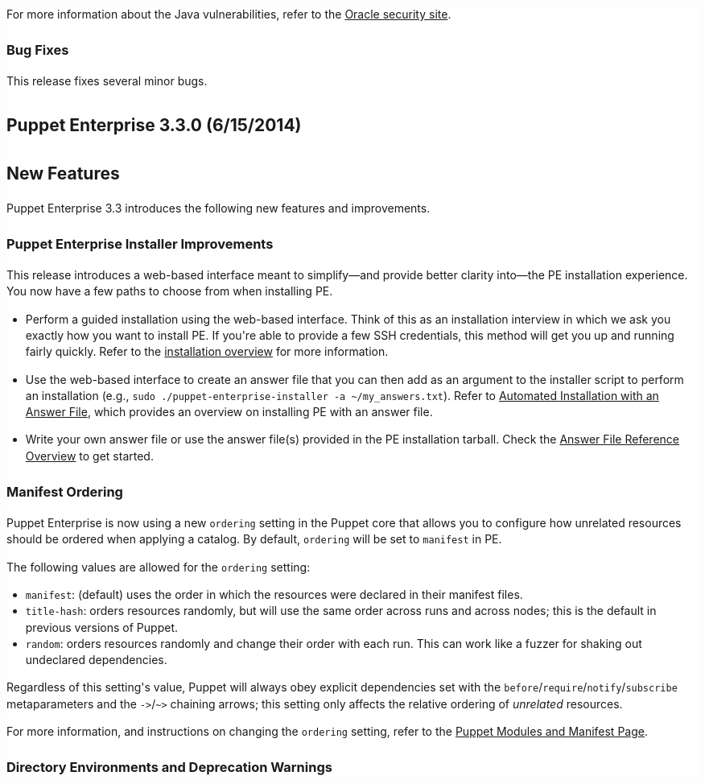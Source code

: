 For more information about the Java vulnerabilities, refer to the [Oracle security site](http://www.oracle.com/technetwork/topics/security/cpujul2014-1972956.html).

### Bug Fixes

This release fixes several minor bugs.

## Puppet Enterprise 3.3.0 (6/15/2014)

## New Features

Puppet Enterprise 3.3 introduces the following new features and improvements.

### Puppet Enterprise Installer Improvements

This release introduces a web-based interface meant to simplify—and provide better clarity into—the PE installation experience. You now have a few paths to choose from when installing PE.

- Perform a guided installation using the web-based interface. Think of this as an installation interview in which we ask you exactly how you want to install PE. If you're able to provide a few SSH credentials, this method will get you up and running fairly quickly. Refer to the [installation overview](./install_basic.html) for more information.

- Use the web-based interface to create an answer file that you can then add as an argument to the installer script to perform an installation (e.g., `sudo ./puppet-enterprise-installer -a ~/my_answers.txt`). Refer to [Automated Installation with an Answer File](./install_automated.html), which provides an overview on installing PE with an answer file.

- Write your own answer file or use the answer file(s) provided in the PE installation tarball. Check the [Answer File Reference Overview](./install_answer_file_reference.html) to get started.


### Manifest Ordering

Puppet Enterprise is now using a new `ordering` setting in the Puppet core that allows you to configure how unrelated resources should be ordered when applying a catalog. By default, `ordering` will be set to `manifest` in PE.

The following values are allowed for the `ordering` setting:

* `manifest`: (default) uses the order in which the resources were declared in their manifest files.
* `title-hash`: orders resources randomly, but will use the same order across runs and across nodes; this is the default in previous versions of Puppet.
* `random`: orders resources randomly and change their order with each run. This can work like a fuzzer for shaking out undeclared dependencies.

Regardless of this setting's value, Puppet will always obey explicit dependencies set with the `before`/`require`/`notify`/`subscribe` metaparameters and the `->`/`~>` chaining arrows; this setting only affects the relative ordering of *unrelated* resources.

For more information, and instructions on changing the `ordering` setting, refer to the [Puppet Modules and Manifest Page](./puppet_modules_manifests.html#about-manifest-ordering).

### Directory Environments and Deprecation Warnings
